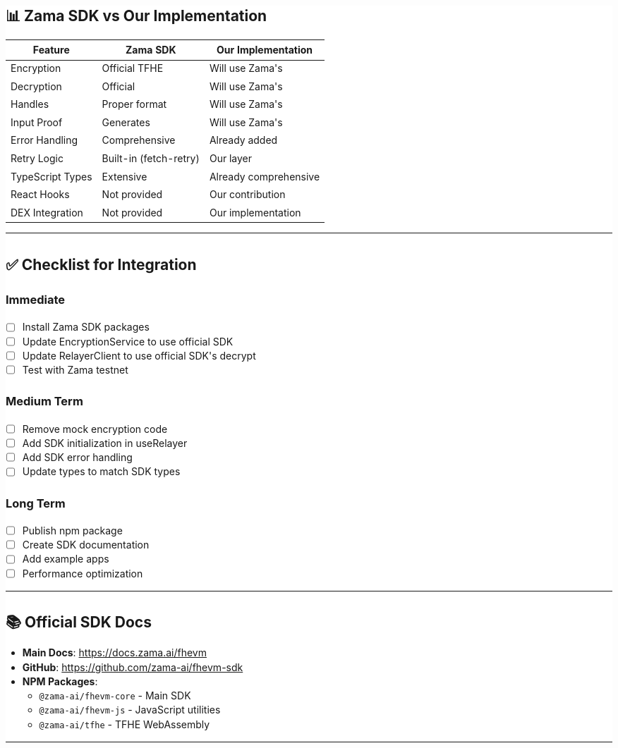 ## 📊 Zama SDK vs Our Implementation

| Feature | Zama SDK | Our Implementation |
|---------|----------|-------------------|
| Encryption | Official TFHE | Will use Zama's |
| Decryption | Official | Will use Zama's |
| Handles | Proper format | Will use Zama's |
| Input Proof | Generates | Will use Zama's |
| Error Handling | Comprehensive | Already added |
| Retry Logic | Built-in (fetch-retry) | Our layer |
| TypeScript Types | Extensive | Already comprehensive |
| React Hooks | Not provided | Our contribution |
| DEX Integration | Not provided | Our implementation |

---

## ✅ Checklist for Integration

### Immediate
- [ ] Install Zama SDK packages
- [ ] Update EncryptionService to use official SDK
- [ ] Update RelayerClient to use official SDK's decrypt
- [ ] Test with Zama testnet

### Medium Term
- [ ] Remove mock encryption code
- [ ] Add SDK initialization in useRelayer
- [ ] Add SDK error handling
- [ ] Update types to match SDK types

### Long Term
- [ ] Publish npm package
- [ ] Create SDK documentation
- [ ] Add example apps
- [ ] Performance optimization

---

## 📚 Official SDK Docs

- **Main Docs**: https://docs.zama.ai/fhevm
- **GitHub**: https://github.com/zama-ai/fhevm-sdk
- **NPM Packages**:
  - `@zama-ai/fhevm-core` - Main SDK
  - `@zama-ai/fhevm-js` - JavaScript utilities
  - `@zama-ai/tfhe` - TFHE WebAssembly

---